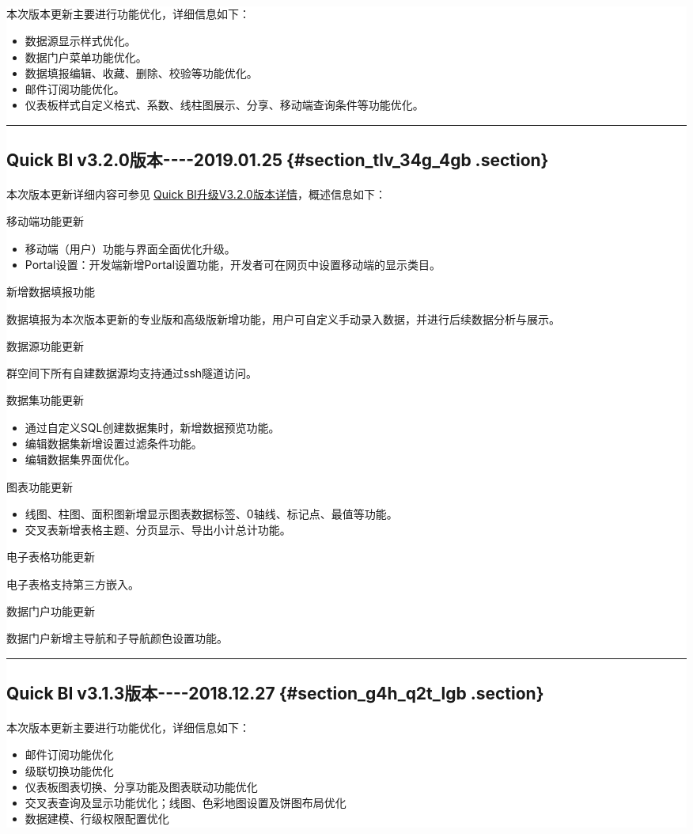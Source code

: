 本次版本更新主要进行功能优化，详细信息如下：

-   数据源显示样式优化。
-   数据门户菜单功能优化。
-   数据填报编辑、收藏、删除、校验等功能优化。
-   邮件订阅功能优化。
-   仪表板样式自定义格式、系数、线柱图展示、分享、移动端查询条件等功能优化。

------------------------------------------------------------------------------------------------------------------------------------------------------

## Quick BI v3.2.0版本----2019.01.25 {#section_tlv_34g_4gb .section}

本次版本更新详细内容可参见 [Quick BI升级V3.2.0版本详情](https://kb.aliyun-inc.com/kb/106501/cn/zh-cn)，概述信息如下：

移动端功能更新 

-   移动端（用户）功能与界面全面优化升级。
-   Portal设置：开发端新增Portal设置功能，开发者可在网页中设置移动端的显示类目。

新增数据填报功能

数据填报为本次版本更新的专业版和高级版新增功能，用户可自定义手动录入数据，并进行后续数据分析与展示。

数据源功能更新

群空间下所有自建数据源均支持通过ssh隧道访问。

数据集功能更新 

-   通过自定义SQL创建数据集时，新增数据预览功能。
-   编辑数据集新增设置过滤条件功能。
-   编辑数据集界面优化。

图表功能更新 

-   线图、柱图、面积图新增显示图表数据标签、0轴线、标记点、最值等功能。
-   交叉表新增表格主题、分页显示、导出小计总计功能。

电子表格功能更新

电子表格支持第三方嵌入。

数据门户功能更新

数据门户新增主导航和子导航颜色设置功能。

------------------------------------------------------------------------------------------------------------------------------------------------------

## Quick BI v3.1.3版本----2018.12.27 {#section_g4h_q2t_lgb .section}

本次版本更新主要进行功能优化，详细信息如下：

-   邮件订阅功能优化
-   级联切换功能优化
-   仪表板图表切换、分享功能及图表联动功能优化
-   交叉表查询及显示功能优化；线图、色彩地图设置及饼图布局优化
-   数据建模、行级权限配置优化
